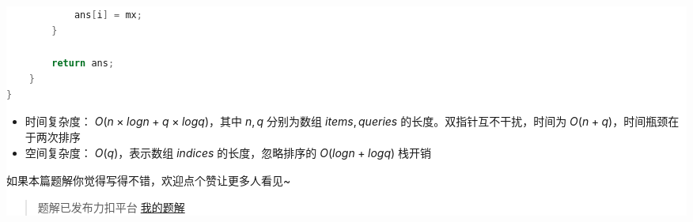 ```Java
            ans[i] = mx;
        }
        
        return ans;
    }
}
```

- 时间复杂度： $O(n\times logn+q\times logq)$，其中 $n,q$ 分别为数组 $items,queries$ 的长度。双指针互不干扰，时间为 $O(n+q)$，时间瓶颈在于两次排序
- 空间复杂度： $O(q)$，表示数组 $indices$ 的长度，忽略排序的 $O(logn+logq)$ 栈开销

如果本篇题解你觉得写得不错，欢迎点个赞让更多人看见~

> 题解已发布力扣平台 [我的题解](https://leetcode.cn/problems/most-beautiful-item-for-each-query/solutions/3603024/pai-xu-zai-xian-er-fen-chi-xian-shuang-z-29tm/)
